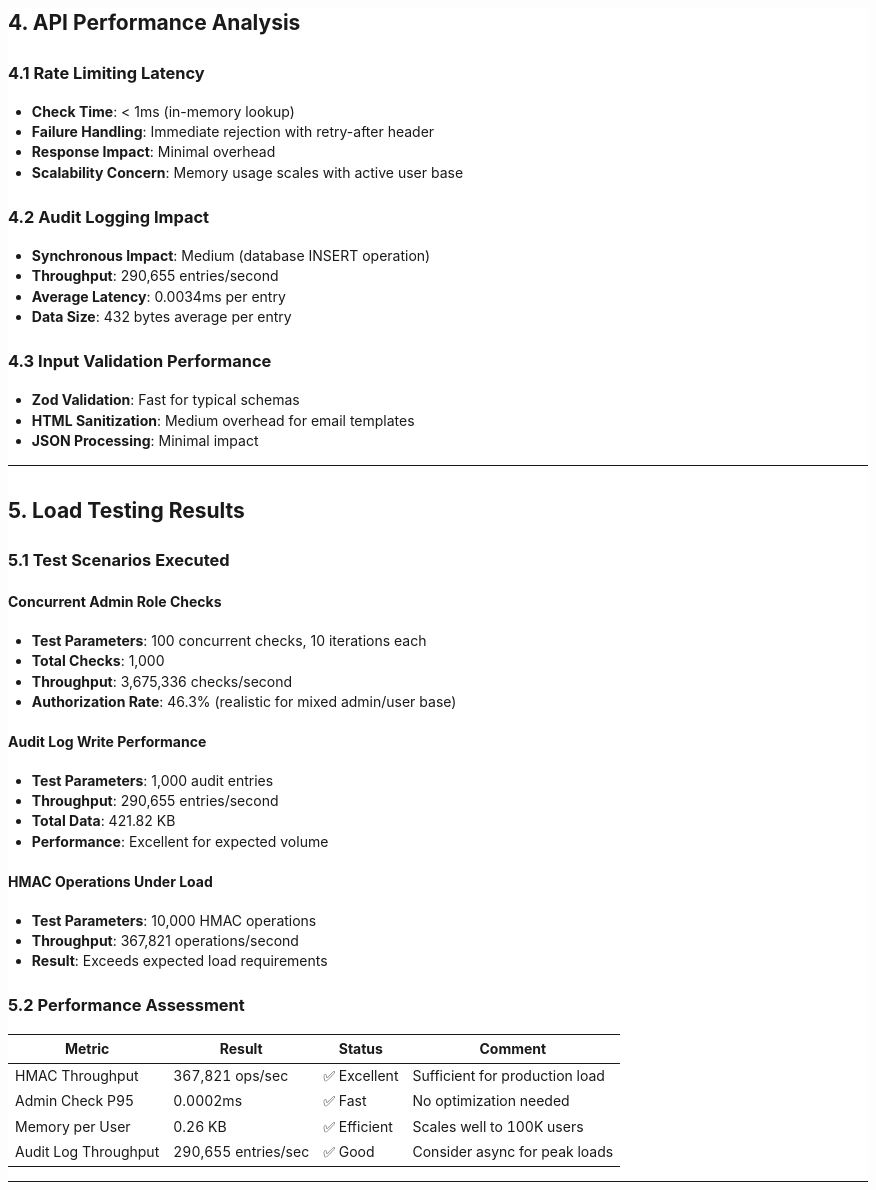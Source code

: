 
## 4. API Performance Analysis

### 4.1 Rate Limiting Latency
- **Check Time**: < 1ms (in-memory lookup)
- **Failure Handling**: Immediate rejection with retry-after header
- **Response Impact**: Minimal overhead
- **Scalability Concern**: Memory usage scales with active user base

### 4.2 Audit Logging Impact
- **Synchronous Impact**: Medium (database INSERT operation)
- **Throughput**: 290,655 entries/second
- **Average Latency**: 0.0034ms per entry
- **Data Size**: 432 bytes average per entry

### 4.3 Input Validation Performance
- **Zod Validation**: Fast for typical schemas
- **HTML Sanitization**: Medium overhead for email templates
- **JSON Processing**: Minimal impact

---

## 5. Load Testing Results

### 5.1 Test Scenarios Executed

#### Concurrent Admin Role Checks
- **Test Parameters**: 100 concurrent checks, 10 iterations each
- **Total Checks**: 1,000
- **Throughput**: 3,675,336 checks/second
- **Authorization Rate**: 46.3% (realistic for mixed admin/user base)

#### Audit Log Write Performance
- **Test Parameters**: 1,000 audit entries
- **Throughput**: 290,655 entries/second
- **Total Data**: 421.82 KB
- **Performance**: Excellent for expected volume

#### HMAC Operations Under Load
- **Test Parameters**: 10,000 HMAC operations
- **Throughput**: 367,821 operations/second
- **Result**: Exceeds expected load requirements

### 5.2 Performance Assessment

| Metric | Result | Status | Comment |
|--------|--------|---------|---------|
| HMAC Throughput | 367,821 ops/sec | ✅ Excellent | Sufficient for production load |
| Admin Check P95 | 0.0002ms | ✅ Fast | No optimization needed |
| Memory per User | 0.26 KB | ✅ Efficient | Scales well to 100K users |
| Audit Log Throughput | 290,655 entries/sec | ✅ Good | Consider async for peak loads |

---